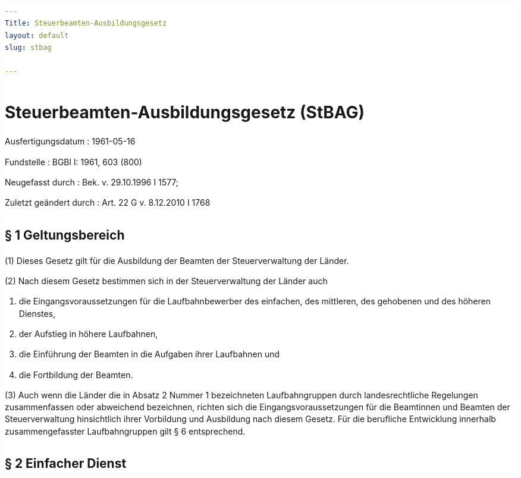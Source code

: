 ```yaml
---
Title: Steuerbeamten-Ausbildungsgesetz
layout: default
slug: stbag

---
```


# Steuerbeamten-Ausbildungsgesetz (StBAG)

Ausfertigungsdatum
:   1961-05-16

Fundstelle
:   BGBl I: 1961, 603 (800)

Neugefasst durch
:   Bek. v. 29.10.1996 I 1577;

Zuletzt geändert durch
:   Art. 22 G v. 8.12.2010 I 1768


## § 1 Geltungsbereich

(1) Dieses Gesetz gilt für die Ausbildung der Beamten der
Steuerverwaltung der Länder.

(2) Nach diesem Gesetz bestimmen sich in der Steuerverwaltung der
Länder auch

1.  die Eingangsvoraussetzungen für die Laufbahnbewerber des einfachen,
    des mittleren, des gehobenen und des höheren Dienstes,


2.  der Aufstieg in höhere Laufbahnen,


3.  die Einführung der Beamten in die Aufgaben ihrer Laufbahnen und


4.  die Fortbildung der Beamten.




(3) Auch wenn die Länder die in Absatz 2 Nummer 1 bezeichneten
Laufbahngruppen durch landesrechtliche Regelungen zusammenfassen oder
abweichend bezeichnen, richten sich die Eingangsvoraussetzungen für
die Beamtinnen und Beamten der Steuerverwaltung hinsichtlich ihrer
Vorbildung und Ausbildung nach diesem Gesetz. Für die berufliche
Entwicklung innerhalb zusammengefasster Laufbahngruppen gilt § 6
entsprechend.


## § 2 Einfacher Dienst
